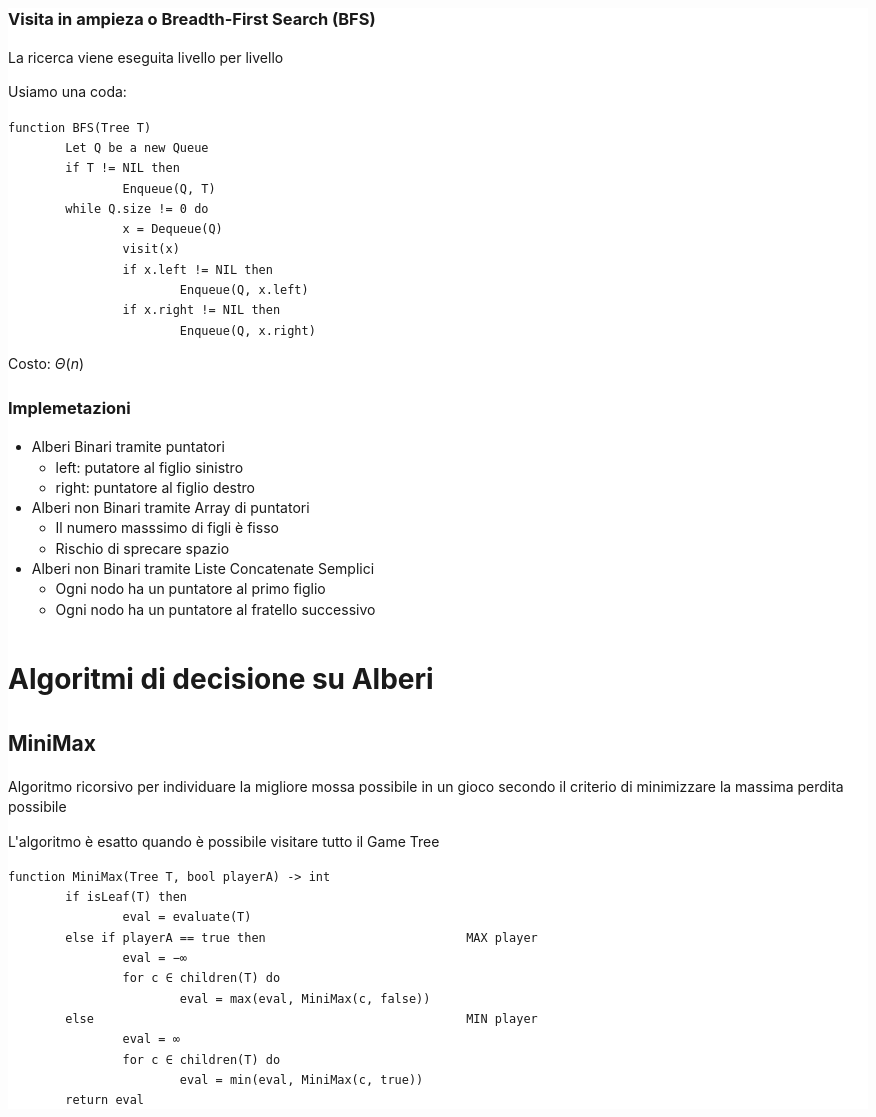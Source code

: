 ### Visita in ampieza o Breadth-First Search (BFS)
La ricerca viene eseguita livello per livello

Usiamo una coda:
```
function BFS(Tree T)
        Let Q be a new Queue
        if T != NIL then
                Enqueue(Q, T)
        while Q.size != 0 do
                x = Dequeue(Q)
                visit(x)
                if x.left != NIL then
                        Enqueue(Q, x.left)
                if x.right != NIL then
                        Enqueue(Q, x.right)
```
Costo: $\Theta(n)$

### Implemetazioni
- Alberi Binari tramite puntatori
  - left: putatore al figlio sinistro
  - right: puntatore al figlio destro
- Alberi non Binari tramite Array di puntatori
  - Il numero masssimo di figli è fisso
  - Rischio di sprecare spazio
- Alberi non Binari tramite Liste Concatenate Semplici
  - Ogni nodo ha un puntatore al primo figlio
  - Ogni nodo ha un puntatore al fratello successivo

# Algoritmi di decisione su Alberi

## MiniMax
Algoritmo ricorsivo per individuare la migliore mossa possibile in un gioco secondo il criterio di minimizzare la massima perdita possibile

L'algoritmo è esatto quando è possibile visitare tutto il Game Tree

```
function MiniMax(Tree T, bool playerA) -> int
        if isLeaf(T) then
                eval = evaluate(T)
        else if playerA == true then                            MAX player
                eval = −∞
                for c ∈ children(T) do
                        eval = max(eval, MiniMax(c, false))
        else                                                    MIN player
                eval = ∞
                for c ∈ children(T) do
                        eval = min(eval, MiniMax(c, true))
        return eval
```
